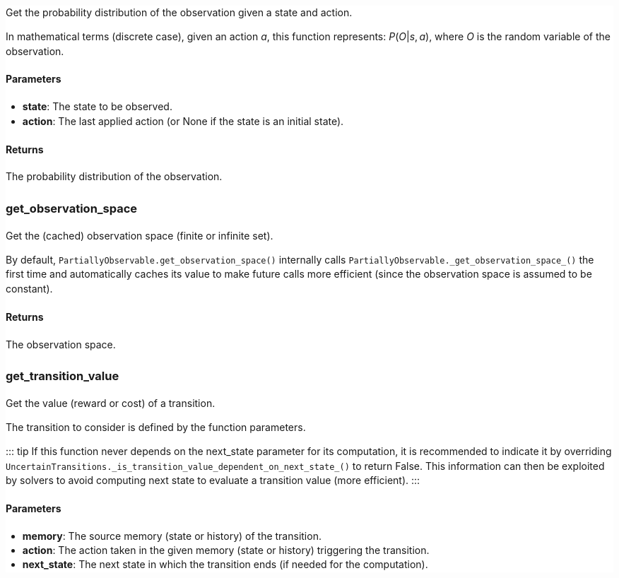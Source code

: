 Get the probability distribution of the observation given a state and action.

In mathematical terms (discrete case), given an action $a$, this function represents: $P(O|s, a)$,
where $O$ is the random variable of the observation.

#### Parameters
- **state**: The state to be observed.
- **action**: The last applied action (or None if the state is an initial state).

#### Returns
The probability distribution of the observation.

### get\_observation\_space <Badge text="PartiallyObservable" type="warn"/>

<airlaps-signature name= "get_observation_space" :sig="{'params': [{'name': 'self'}], 'return': 'D.T_agent[Space[D.T_observation]]'}"></airlaps-signature>

Get the (cached) observation space (finite or infinite set).

By default, `PartiallyObservable.get_observation_space()` internally
calls `PartiallyObservable._get_observation_space_()` the first time and automatically caches its value to make
future calls more efficient (since the observation space is assumed to be constant).

#### Returns
The observation space.

### get\_transition\_value <Badge text="UncertainTransitions" type="warn"/>

<airlaps-signature name= "get_transition_value" :sig="{'params': [{'name': 'self'}, {'name': 'memory', 'annotation': 'D.T_memory[D.T_state]'}, {'name': 'action', 'annotation': 'D.T_agent[D.T_concurrency[D.T_event]]'}, {'name': 'next_state', 'default': 'None', 'annotation': 'Optional[D.T_state]'}], 'return': 'D.T_agent[TransitionValue[D.T_value]]'}"></airlaps-signature>

Get the value (reward or cost) of a transition.

The transition to consider is defined by the function parameters.

::: tip
If this function never depends on the next_state parameter for its computation, it is recommended to
indicate it by overriding `UncertainTransitions._is_transition_value_dependent_on_next_state_()` to return
False. This information can then be exploited by solvers to avoid computing next state to evaluate a
transition value (more efficient).
:::

#### Parameters
- **memory**: The source memory (state or history) of the transition.
- **action**: The action taken in the given memory (state or history) triggering the transition.
- **next_state**: The next state in which the transition ends (if needed for the computation).
